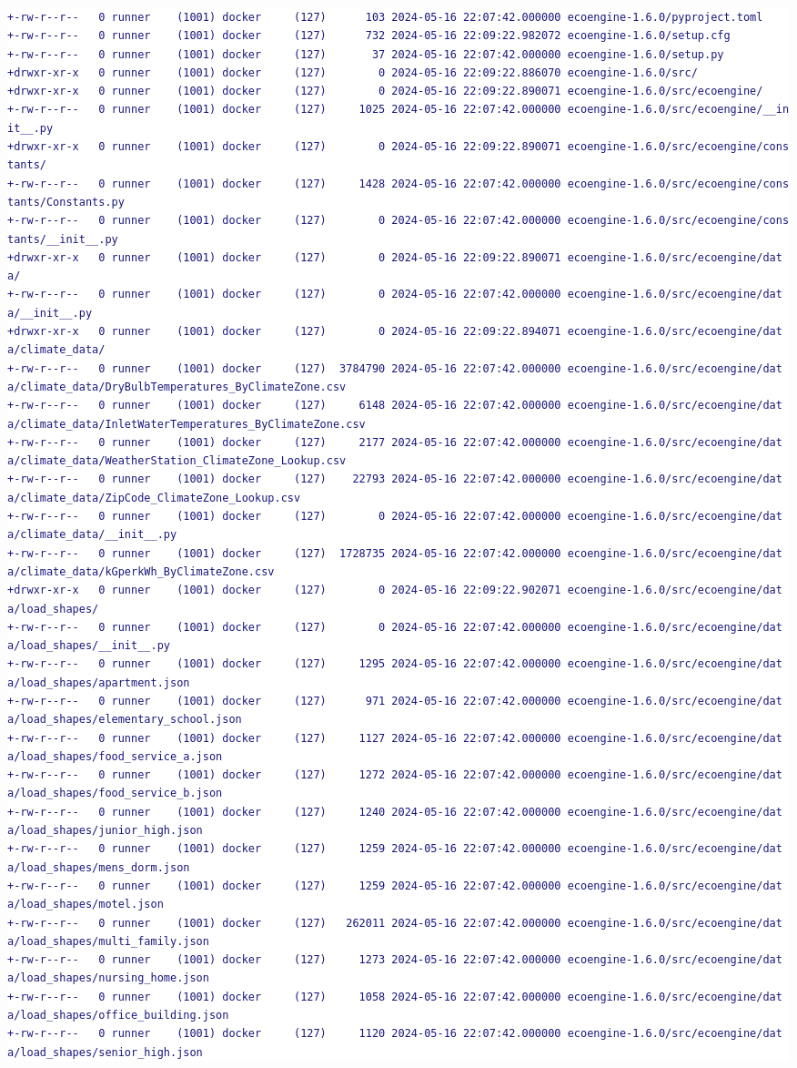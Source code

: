 ```diff
+-rw-r--r--   0 runner    (1001) docker     (127)      103 2024-05-16 22:07:42.000000 ecoengine-1.6.0/pyproject.toml
+-rw-r--r--   0 runner    (1001) docker     (127)      732 2024-05-16 22:09:22.982072 ecoengine-1.6.0/setup.cfg
+-rw-r--r--   0 runner    (1001) docker     (127)       37 2024-05-16 22:07:42.000000 ecoengine-1.6.0/setup.py
+drwxr-xr-x   0 runner    (1001) docker     (127)        0 2024-05-16 22:09:22.886070 ecoengine-1.6.0/src/
+drwxr-xr-x   0 runner    (1001) docker     (127)        0 2024-05-16 22:09:22.890071 ecoengine-1.6.0/src/ecoengine/
+-rw-r--r--   0 runner    (1001) docker     (127)     1025 2024-05-16 22:07:42.000000 ecoengine-1.6.0/src/ecoengine/__init__.py
+drwxr-xr-x   0 runner    (1001) docker     (127)        0 2024-05-16 22:09:22.890071 ecoengine-1.6.0/src/ecoengine/constants/
+-rw-r--r--   0 runner    (1001) docker     (127)     1428 2024-05-16 22:07:42.000000 ecoengine-1.6.0/src/ecoengine/constants/Constants.py
+-rw-r--r--   0 runner    (1001) docker     (127)        0 2024-05-16 22:07:42.000000 ecoengine-1.6.0/src/ecoengine/constants/__init__.py
+drwxr-xr-x   0 runner    (1001) docker     (127)        0 2024-05-16 22:09:22.890071 ecoengine-1.6.0/src/ecoengine/data/
+-rw-r--r--   0 runner    (1001) docker     (127)        0 2024-05-16 22:07:42.000000 ecoengine-1.6.0/src/ecoengine/data/__init__.py
+drwxr-xr-x   0 runner    (1001) docker     (127)        0 2024-05-16 22:09:22.894071 ecoengine-1.6.0/src/ecoengine/data/climate_data/
+-rw-r--r--   0 runner    (1001) docker     (127)  3784790 2024-05-16 22:07:42.000000 ecoengine-1.6.0/src/ecoengine/data/climate_data/DryBulbTemperatures_ByClimateZone.csv
+-rw-r--r--   0 runner    (1001) docker     (127)     6148 2024-05-16 22:07:42.000000 ecoengine-1.6.0/src/ecoengine/data/climate_data/InletWaterTemperatures_ByClimateZone.csv
+-rw-r--r--   0 runner    (1001) docker     (127)     2177 2024-05-16 22:07:42.000000 ecoengine-1.6.0/src/ecoengine/data/climate_data/WeatherStation_ClimateZone_Lookup.csv
+-rw-r--r--   0 runner    (1001) docker     (127)    22793 2024-05-16 22:07:42.000000 ecoengine-1.6.0/src/ecoengine/data/climate_data/ZipCode_ClimateZone_Lookup.csv
+-rw-r--r--   0 runner    (1001) docker     (127)        0 2024-05-16 22:07:42.000000 ecoengine-1.6.0/src/ecoengine/data/climate_data/__init__.py
+-rw-r--r--   0 runner    (1001) docker     (127)  1728735 2024-05-16 22:07:42.000000 ecoengine-1.6.0/src/ecoengine/data/climate_data/kGperkWh_ByClimateZone.csv
+drwxr-xr-x   0 runner    (1001) docker     (127)        0 2024-05-16 22:09:22.902071 ecoengine-1.6.0/src/ecoengine/data/load_shapes/
+-rw-r--r--   0 runner    (1001) docker     (127)        0 2024-05-16 22:07:42.000000 ecoengine-1.6.0/src/ecoengine/data/load_shapes/__init__.py
+-rw-r--r--   0 runner    (1001) docker     (127)     1295 2024-05-16 22:07:42.000000 ecoengine-1.6.0/src/ecoengine/data/load_shapes/apartment.json
+-rw-r--r--   0 runner    (1001) docker     (127)      971 2024-05-16 22:07:42.000000 ecoengine-1.6.0/src/ecoengine/data/load_shapes/elementary_school.json
+-rw-r--r--   0 runner    (1001) docker     (127)     1127 2024-05-16 22:07:42.000000 ecoengine-1.6.0/src/ecoengine/data/load_shapes/food_service_a.json
+-rw-r--r--   0 runner    (1001) docker     (127)     1272 2024-05-16 22:07:42.000000 ecoengine-1.6.0/src/ecoengine/data/load_shapes/food_service_b.json
+-rw-r--r--   0 runner    (1001) docker     (127)     1240 2024-05-16 22:07:42.000000 ecoengine-1.6.0/src/ecoengine/data/load_shapes/junior_high.json
+-rw-r--r--   0 runner    (1001) docker     (127)     1259 2024-05-16 22:07:42.000000 ecoengine-1.6.0/src/ecoengine/data/load_shapes/mens_dorm.json
+-rw-r--r--   0 runner    (1001) docker     (127)     1259 2024-05-16 22:07:42.000000 ecoengine-1.6.0/src/ecoengine/data/load_shapes/motel.json
+-rw-r--r--   0 runner    (1001) docker     (127)   262011 2024-05-16 22:07:42.000000 ecoengine-1.6.0/src/ecoengine/data/load_shapes/multi_family.json
+-rw-r--r--   0 runner    (1001) docker     (127)     1273 2024-05-16 22:07:42.000000 ecoengine-1.6.0/src/ecoengine/data/load_shapes/nursing_home.json
+-rw-r--r--   0 runner    (1001) docker     (127)     1058 2024-05-16 22:07:42.000000 ecoengine-1.6.0/src/ecoengine/data/load_shapes/office_building.json
+-rw-r--r--   0 runner    (1001) docker     (127)     1120 2024-05-16 22:07:42.000000 ecoengine-1.6.0/src/ecoengine/data/load_shapes/senior_high.json
```